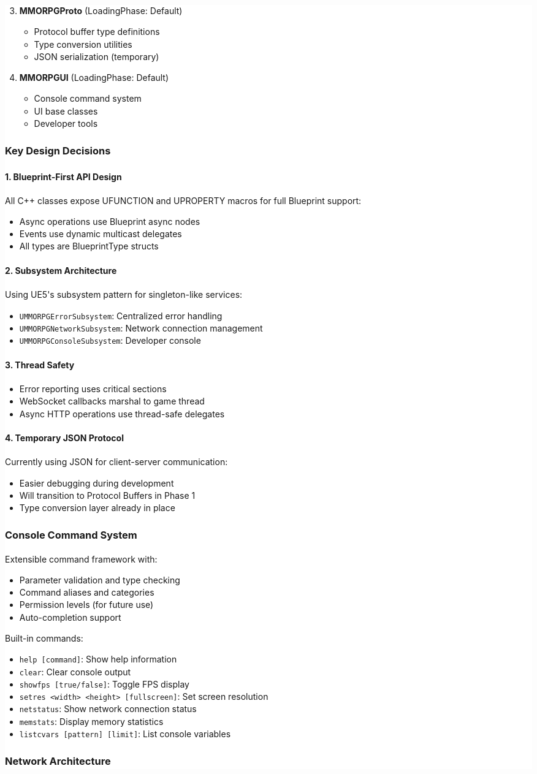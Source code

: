 3. **MMORPGProto** (LoadingPhase: Default)
   - Protocol buffer type definitions
   - Type conversion utilities
   - JSON serialization (temporary)

4. **MMORPGUI** (LoadingPhase: Default)
   - Console command system
   - UI base classes
   - Developer tools

### Key Design Decisions

#### 1. Blueprint-First API Design
All C++ classes expose UFUNCTION and UPROPERTY macros for full Blueprint support:
- Async operations use Blueprint async nodes
- Events use dynamic multicast delegates
- All types are BlueprintType structs

#### 2. Subsystem Architecture
Using UE5's subsystem pattern for singleton-like services:
- `UMMORPGErrorSubsystem`: Centralized error handling
- `UMMORPGNetworkSubsystem`: Network connection management
- `UMMORPGConsoleSubsystem`: Developer console

#### 3. Thread Safety
- Error reporting uses critical sections
- WebSocket callbacks marshal to game thread
- Async HTTP operations use thread-safe delegates

#### 4. Temporary JSON Protocol
Currently using JSON for client-server communication:
- Easier debugging during development
- Will transition to Protocol Buffers in Phase 1
- Type conversion layer already in place

### Console Command System

Extensible command framework with:
- Parameter validation and type checking
- Command aliases and categories
- Permission levels (for future use)
- Auto-completion support

Built-in commands:
- `help [command]`: Show help information
- `clear`: Clear console output
- `showfps [true/false]`: Toggle FPS display
- `setres <width> <height> [fullscreen]`: Set screen resolution
- `netstatus`: Show network connection status
- `memstats`: Display memory statistics
- `listcvars [pattern] [limit]`: List console variables

### Network Architecture

